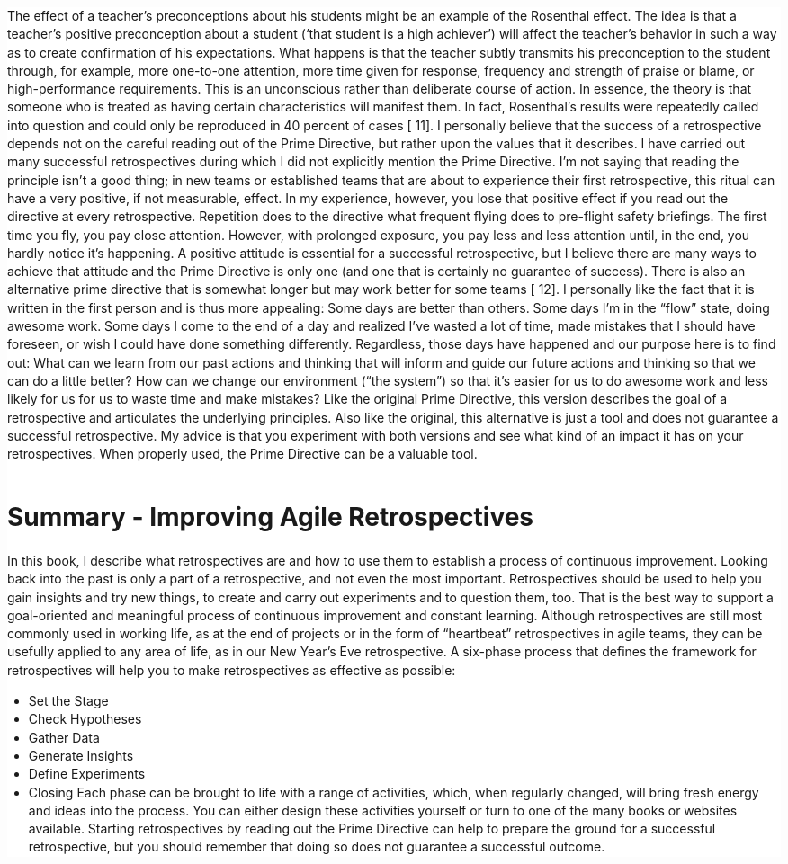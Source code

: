 The effect of a teacher’s preconceptions about his students might be an example of the Rosenthal effect. The idea is that a teacher’s positive preconception about a student (‘that student is a high achiever’) will affect the teacher’s behavior in such a way as to create confirmation of his expectations. What happens is that the teacher subtly transmits his preconception to the student through, for example, more one-to-one attention, more time given for response, frequency and strength of praise or blame, or high-performance requirements. This is an unconscious rather than deliberate course of action.
In essence, the theory is that someone who is treated as having certain characteristics will manifest them. In fact, Rosenthal’s results were repeatedly called into question and could only be reproduced in 40 percent of cases [ 11].
I personally believe that the success of a retrospective depends not on the careful reading out of the Prime Directive, but rather upon the values that it describes. I have carried out many successful retrospectives during which I did not explicitly mention the Prime Directive. I’m not saying that reading the
principle isn’t a good thing; in new teams or established teams that are about to experience their first retrospective, this ritual can have a very positive, if not measurable, effect. In my experience, however, you lose that positive effect if you read out the directive at every retrospective. Repetition does to the directive what frequent flying does to pre-flight safety briefings. The first time you fly, you pay close attention. However, with prolonged exposure, you pay less and less attention until, in the end, you hardly notice it’s happening.
A positive attitude is essential for a successful retrospective, but I believe there are many ways to achieve that attitude and the Prime Directive is only one (and one that is certainly no guarantee of success).
There is also an alternative prime directive that is somewhat longer but may work better for some teams [ 12]. I personally like the fact that it is written in the first person and is thus more appealing:
Some days are better than others. Some days I’m in the “flow” state, doing awesome work. Some days I come to the end of a day and realized I’ve wasted a lot of time, made mistakes that I should have foreseen, or wish I could have done something differently.
Regardless, those days have happened and our purpose here is to find out:
What can we learn from our past actions and thinking that will inform and guide our future actions and thinking so that we can do a little better?
How can we change our environment (“the system”) so that it’s easier for us to do awesome work and less likely for us for us to waste time and make mistakes?
Like the original Prime Directive, this version describes the goal of a retrospective and articulates the underlying principles. Also like the original, this alternative is just a tool and does not guarantee a successful retrospective. My advice is that you experiment with both versions and see what kind of an impact it has on your retrospectives. When properly used, the Prime Directive can be a valuable tool.
# Summary - Improving Agile Retrospectives
In this book, I describe what retrospectives are and how to use them to establish a process of continuous improvement. Looking back into the past is only a part of a retrospective, and not even the most important. Retrospectives should be used to help you gain insights and try new things, to create and carry out experiments and to question them, too. That is the best way to support a goal-oriented and meaningful process of continuous improvement and constant learning.
Although retrospectives are still most commonly used in working life, as at the end of projects or in the form of “heartbeat” retrospectives in agile teams, they can be usefully applied to any area of life, as in our New Year’s Eve retrospective.
A six-phase process that defines the framework for retrospectives will help you to make retrospectives as effective as possible:
- Set the Stage
- Check Hypotheses
- Gather Data
- Generate Insights
- Define Experiments
- Closing
Each phase can be brought to life with a range of activities, which, when regularly changed, will bring fresh energy and ideas into the process. You can either design these activities yourself or turn to one of the many books or websites available.
Starting retrospectives by reading out the Prime Directive can help to prepare the ground for a successful retrospective, but you should remember that doing so does not guarantee a successful outcome.